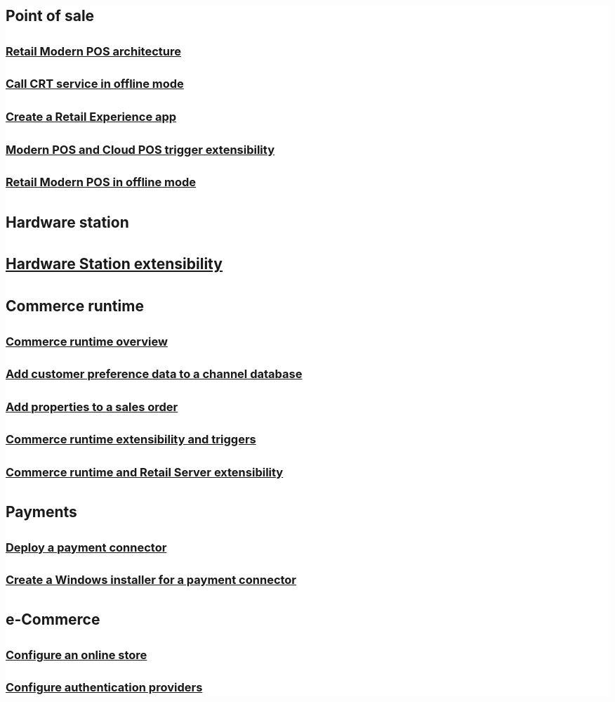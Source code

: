 ## Point of sale
### [Retail Modern POS architecture](retail\retail-modern-pos-architecture.md)
### [Call CRT service in offline mode](retail\call-crt-service-offline.md)
### [Create a Retail Experience app](retail\create-retail-experience-app.md)
### [Modern POS and Cloud POS trigger extensibility](retail\modern-pos-trigger-extensibility.md)
### [Retail Modern POS in offline mode](retail\retail-modern-pos-offline.md)


## Hardware station
## [Hardware Station extensibility](retail\hardware-station-extensibility.md)

## Commerce runtime
### [Commerce runtime overview](retail\commerce-runtime-overview.md)
### [Add customer preference data to a channel database](retail\add-customer-preference-channel.md)
### [Add properties to a sales order](retail\add-properties-sales-order.md)
### [Commerce runtime extensibility and triggers](retail\commerce-runtime-extensibility-trigger.md)
### [Commerce runtime and Retail Server extensibility ](retail\commerce-runtime-extensibility.md)

## Payments
### [Deploy a payment connector](retail\deploy-payment-connector.md)
### [Create a Windows installer for a payment connector](retail\create-windows-installer-payment-connector.md)

## e-Commerce
### [Configure an online store](retail\configure-online-store.md)
### [Configure authentication providers](retail\configure-authentication-providers.md)
